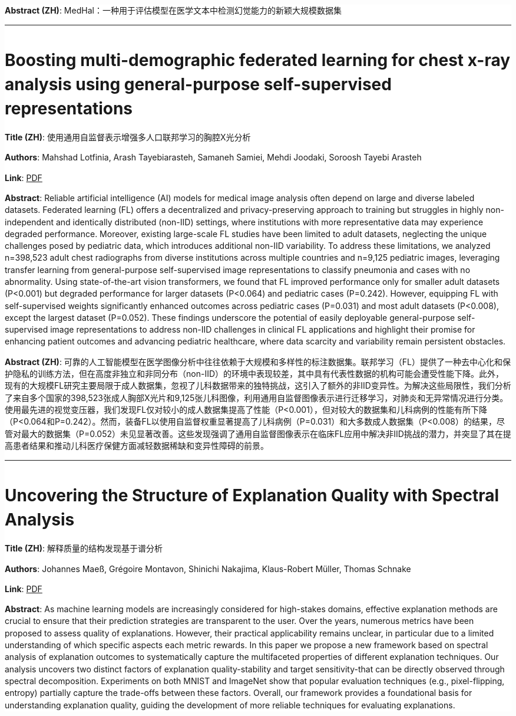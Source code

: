 **Abstract (ZH)**: MedHal：一种用于评估模型在医学文本中检测幻觉能力的新颖大规模数据集 

---
# Boosting multi-demographic federated learning for chest x-ray analysis using general-purpose self-supervised representations 

**Title (ZH)**: 使用通用自监督表示增强多人口联邦学习的胸腔X光分析 

**Authors**: Mahshad Lotfinia, Arash Tayebiarasteh, Samaneh Samiei, Mehdi Joodaki, Soroosh Tayebi Arasteh  

**Link**: [PDF](https://arxiv.org/pdf/2504.08584)  

**Abstract**: Reliable artificial intelligence (AI) models for medical image analysis often depend on large and diverse labeled datasets. Federated learning (FL) offers a decentralized and privacy-preserving approach to training but struggles in highly non-independent and identically distributed (non-IID) settings, where institutions with more representative data may experience degraded performance. Moreover, existing large-scale FL studies have been limited to adult datasets, neglecting the unique challenges posed by pediatric data, which introduces additional non-IID variability. To address these limitations, we analyzed n=398,523 adult chest radiographs from diverse institutions across multiple countries and n=9,125 pediatric images, leveraging transfer learning from general-purpose self-supervised image representations to classify pneumonia and cases with no abnormality. Using state-of-the-art vision transformers, we found that FL improved performance only for smaller adult datasets (P<0.001) but degraded performance for larger datasets (P<0.064) and pediatric cases (P=0.242). However, equipping FL with self-supervised weights significantly enhanced outcomes across pediatric cases (P=0.031) and most adult datasets (P<0.008), except the largest dataset (P=0.052). These findings underscore the potential of easily deployable general-purpose self-supervised image representations to address non-IID challenges in clinical FL applications and highlight their promise for enhancing patient outcomes and advancing pediatric healthcare, where data scarcity and variability remain persistent obstacles. 

**Abstract (ZH)**: 可靠的人工智能模型在医学图像分析中往往依赖于大规模和多样性的标注数据集。联邦学习（FL）提供了一种去中心化和保护隐私的训练方法，但在高度非独立和非同分布（non-IID）的环境中表现较差，其中具有代表性数据的机构可能会遭受性能下降。此外，现有的大规模FL研究主要局限于成人数据集，忽视了儿科数据带来的独特挑战，这引入了额外的非IID变异性。为解决这些局限性，我们分析了来自多个国家的398,523张成人胸部X光片和9,125张儿科图像，利用通用自监督图像表示进行迁移学习，对肺炎和无异常情况进行分类。使用最先进的视觉变压器，我们发现FL仅对较小的成人数据集提高了性能（P<0.001），但对较大的数据集和儿科病例的性能有所下降（P<0.064和P=0.242）。然而，装备FL以使用自监督权重显著提高了儿科病例（P=0.031）和大多数成人数据集（P<0.008）的结果，尽管对最大的数据集（P=0.052）未见显著改善。这些发现强调了通用自监督图像表示在临床FL应用中解决非IID挑战的潜力，并突显了其在提高患者结果和推动儿科医疗保健方面减轻数据稀缺和变异性障碍的前景。 

---
# Uncovering the Structure of Explanation Quality with Spectral Analysis 

**Title (ZH)**: 解释质量的结构发现基于谱分析 

**Authors**: Johannes Maeß, Grégoire Montavon, Shinichi Nakajima, Klaus-Robert Müller, Thomas Schnake  

**Link**: [PDF](https://arxiv.org/pdf/2504.08553)  

**Abstract**: As machine learning models are increasingly considered for high-stakes domains, effective explanation methods are crucial to ensure that their prediction strategies are transparent to the user. Over the years, numerous metrics have been proposed to assess quality of explanations. However, their practical applicability remains unclear, in particular due to a limited understanding of which specific aspects each metric rewards. In this paper we propose a new framework based on spectral analysis of explanation outcomes to systematically capture the multifaceted properties of different explanation techniques. Our analysis uncovers two distinct factors of explanation quality-stability and target sensitivity-that can be directly observed through spectral decomposition. Experiments on both MNIST and ImageNet show that popular evaluation techniques (e.g., pixel-flipping, entropy) partially capture the trade-offs between these factors. Overall, our framework provides a foundational basis for understanding explanation quality, guiding the development of more reliable techniques for evaluating explanations. 

